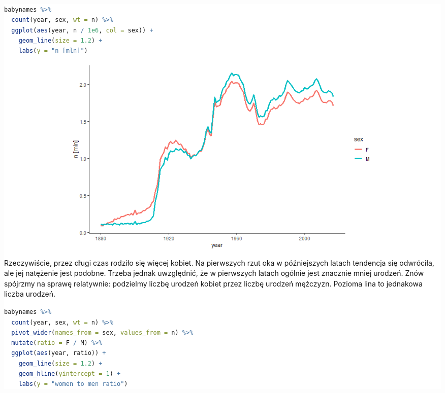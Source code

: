 ``` r
babynames %>% 
  count(year, sex, wt = n) %>% 
  ggplot(aes(year, n / 1e6, col = sex)) +
    geom_line(size = 1.2) +
    labs(y = "n [mln]")
```

<img src="babynames_files/figure-gfm/unnamed-chunk-10-1.png" width="70%" style="display: block; margin: auto;" />

Rzeczywiście, przez długi czas rodziło się więcej kobiet. Na pierwszych
rzut oka w późniejszych latach tendencja się odwróciła, ale jej
natężenie jest podobne. Trzeba jednak uwzględnić, że w pierwszych latach
ogólnie jest znacznie mniej urodzeń. Znów spójrzmy na sprawę relatywnie:
podzielmy liczbę urodzeń kobiet przez liczbę urodzeń mężczyzn. Pozioma
lina to jednakowa liczba urodzeń.

``` r
babynames %>% 
  count(year, sex, wt = n) %>% 
  pivot_wider(names_from = sex, values_from = n) %>%
  mutate(ratio = F / M) %>% 
  ggplot(aes(year, ratio)) +
    geom_line(size = 1.2) +
    geom_hline(yintercept = 1) +
    labs(y = "women to men ratio")
```
